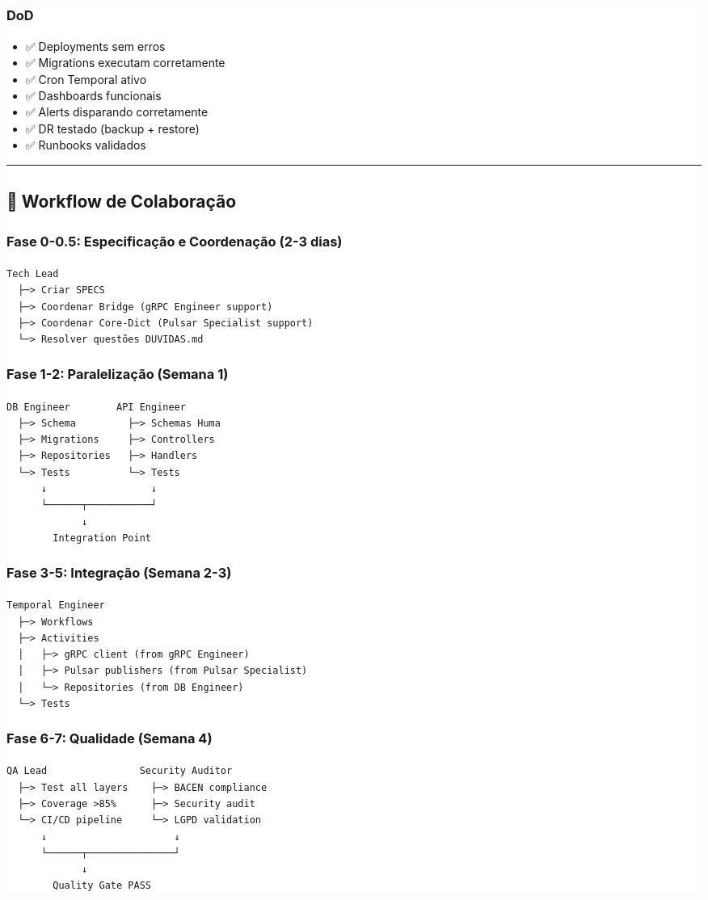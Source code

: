 ### DoD
- ✅ Deployments sem erros
- ✅ Migrations executam corretamente
- ✅ Cron Temporal ativo
- ✅ Dashboards funcionais
- ✅ Alerts disparando corretamente
- ✅ DR testado (backup + restore)
- ✅ Runbooks validados

---

## 🔄 Workflow de Colaboração

### Fase 0-0.5: Especificação e Coordenação (2-3 dias)
```
Tech Lead
  ├─> Criar SPECS
  ├─> Coordenar Bridge (gRPC Engineer support)
  ├─> Coordenar Core-Dict (Pulsar Specialist support)
  └─> Resolver questões DUVIDAS.md
```

### Fase 1-2: Paralelização (Semana 1)
```
DB Engineer        API Engineer
  ├─> Schema         ├─> Schemas Huma
  ├─> Migrations     ├─> Controllers
  ├─> Repositories   ├─> Handlers
  └─> Tests          └─> Tests
      ↓                  ↓
      └──────┬───────────┘
             ↓
        Integration Point
```

### Fase 3-5: Integração (Semana 2-3)
```
Temporal Engineer
  ├─> Workflows
  ├─> Activities
  │   ├─> gRPC client (from gRPC Engineer)
  │   ├─> Pulsar publishers (from Pulsar Specialist)
  │   └─> Repositories (from DB Engineer)
  └─> Tests
```

### Fase 6-7: Qualidade (Semana 4)
```
QA Lead                Security Auditor
  ├─> Test all layers    ├─> BACEN compliance
  ├─> Coverage >85%      ├─> Security audit
  └─> CI/CD pipeline     └─> LGPD validation
      ↓                      ↓
      └──────┬───────────────┘
             ↓
        Quality Gate PASS
```
